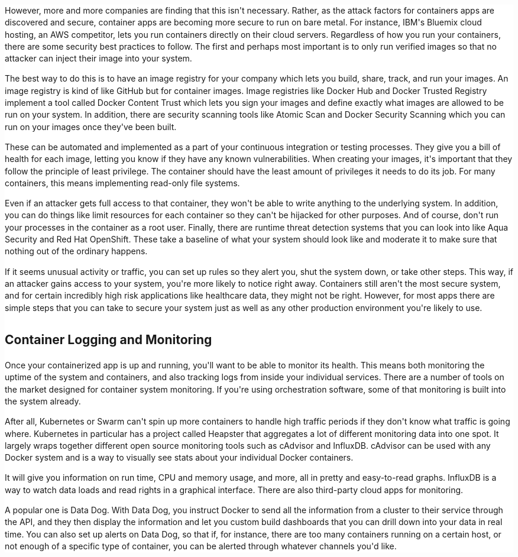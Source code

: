 However, more and more companies are finding that this isn't necessary. Rather, as the attack factors for containers apps are discovered and secure, container apps are becoming more secure to run on bare metal. For instance, IBM's Bluemix cloud hosting, an AWS competitor, lets you run containers directly on their cloud servers. Regardless of how you run your containers, there are some security best practices to follow. The first and perhaps most important is to only run verified images so that no attacker can inject their image into your system.

The best way to do this is to have an image registry for your company which lets you build, share, track, and run your images. An image registry is kind of like GitHub but for container images. Image registries like Docker Hub and Docker Trusted Registry implement a tool called Docker Content Trust which lets you sign your images and define exactly what images are allowed to be run on your system. In addition, there are security scanning tools like Atomic Scan and Docker Security Scanning which you can run on your images once they've been built.

These can be automated and implemented as a part of your continuous integration or testing processes. They give you a bill of health for each image, letting you know if they have any known vulnerabilities. When creating your images, it's important that they follow the principle of least privilege. The container should have the least amount of privileges it needs to do its job. For many containers, this means implementing read-only file systems.

Even if an attacker gets full access to that container, they won't be able to write anything to the underlying system. In addition, you can do things like limit resources for each container so they can't be hijacked for other purposes. And of course, don't run your processes in the container as a root user. Finally, there are runtime threat detection systems that you can look into like Aqua Security and Red Hat OpenShift. These take a baseline of what your system should look like and moderate it to make sure that nothing out of the ordinary happens.

If it seems unusual activity or traffic, you can set up rules so they alert you, shut the system down, or take other steps. This way, if an attacker gains access to your system, you're more likely to notice right away. Containers still aren't the most secure system, and for certain incredibly high risk applications like healthcare data, they might not be right. However, for most apps there are simple steps that you can take to secure your system just as well as any other production environment you're likely to use.

## Container Logging and Monitoring

Once your containerized app is up and running, you'll want to be able to monitor its health. This means both monitoring the uptime of the system and containers, and also tracking logs from inside your individual services. There are a number of tools on the market designed for container system monitoring. If you're using orchestration software, some of that monitoring is built into the system already.

After all, Kubernetes or Swarm can't spin up more containers to handle high traffic periods if they don't know what traffic is going where. Kubernetes in particular has a project called Heapster that aggregates a lot of different monitoring data into one spot. It largely wraps together different open source monitoring tools such as cAdvisor and InfluxDB. cAdvisor can be used with any Docker system and is a way to visually see stats about your individual Docker containers.

It will give you information on run time, CPU and memory usage, and more, all in pretty and easy-to-read graphs. InfluxDB is a way to watch data loads and read rights in a graphical interface. There are also third-party cloud apps for monitoring.

A popular one is Data Dog. With Data Dog, you instruct Docker to send all the information from a cluster to their service through the API, and they then display the information and let you custom build dashboards that you can drill down into your data in real time. You can also set up alerts on Data Dog, so that if, for instance, there are too many containers running on a certain host, or not enough of a specific type of container, you can be alerted through whatever channels you'd like.
